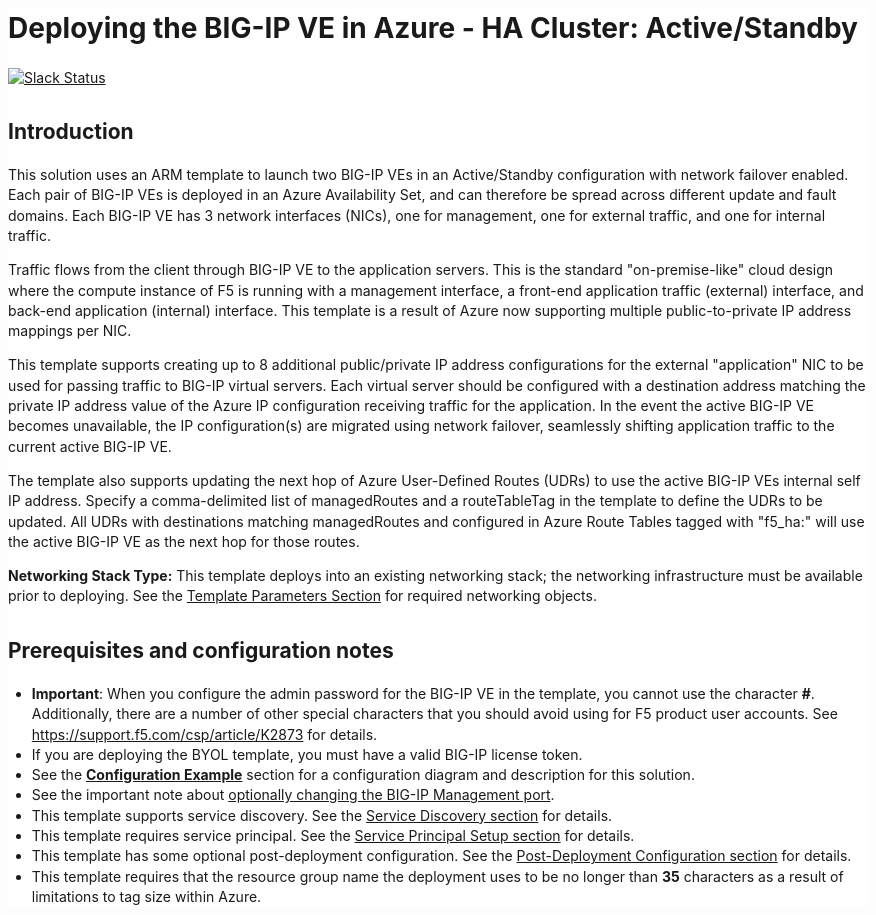 # Deploying the BIG-IP VE in Azure - HA Cluster: Active/Standby

[![Slack Status](https://f5cloudsolutions.herokuapp.com/badge.svg)](https://f5cloudsolutions.herokuapp.com)

## Introduction

This solution uses an ARM template to launch two BIG-IP VEs in an Active/Standby configuration with network failover enabled. Each pair of BIG-IP VEs is deployed in an Azure Availability Set, and can therefore be spread across different update and fault domains. Each BIG-IP VE has 3 network interfaces (NICs), one for management, one for external traffic, and one for internal traffic.

Traffic flows from the client through BIG-IP VE to the application servers. This is the standard "on-premise-like" cloud design where the compute instance of F5 is running with a management interface, a front-end application traffic (external) interface, and back-end application (internal) interface. This template is a result of Azure now supporting multiple public-to-private IP address mappings per NIC. 

This template supports creating up to 8 additional public/private IP address configurations for the external "application" NIC to be used for passing traffic to BIG-IP virtual servers.  Each virtual server should be configured with a destination address matching the private IP address value of the Azure IP configuration receiving traffic for the application. In the event the active BIG-IP VE becomes unavailable, the IP configuration(s) are migrated using network failover, seamlessly shifting application traffic to the current active BIG-IP VE.

The template also supports updating the next hop of Azure User-Defined Routes (UDRs) to use the active BIG-IP VEs internal self IP address. Specify a comma-delimited list of managedRoutes and a routeTableTag in the template to define the UDRs to be updated.  All UDRs with destinations matching managedRoutes and configured in Azure Route Tables tagged with "f5_ha:<routeTableTag>" will use the active BIG-IP VE as the next hop for those routes.

**Networking Stack Type:** This template deploys into an existing networking stack; the networking infrastructure must be available prior to deploying. See the [Template Parameters Section](#template-parameters) for required networking objects.

## Prerequisites and configuration notes
  - **Important**: When you configure the admin password for the BIG-IP VE in the template, you cannot use the character **#**.  Additionally, there are a number of other special characters that you should avoid using for F5 product user accounts.  See https://support.f5.com/csp/article/K2873 for details.
  - If you are deploying the BYOL template, you must have a valid BIG-IP license token.
  - See the **[Configuration Example](#config)** section for a configuration diagram and description for this solution.
  - See the important note about [optionally changing the BIG-IP Management port](#changing-the-big-ip-configuration-utility-gui-port).
  - This template supports service discovery.  See the [Service Discovery section](#service-discovery) for details.
  - This template requires service principal.  See the [Service Principal Setup section](#service-principal-authentication) for details.
  - This template has some optional post-deployment configuration.  See the [Post-Deployment Configuration section](#post-deployment-configuration) for details.
  - This template requires that the resource group name the deployment uses to be no longer than **35** characters as a result of limitations to tag size within Azure.
